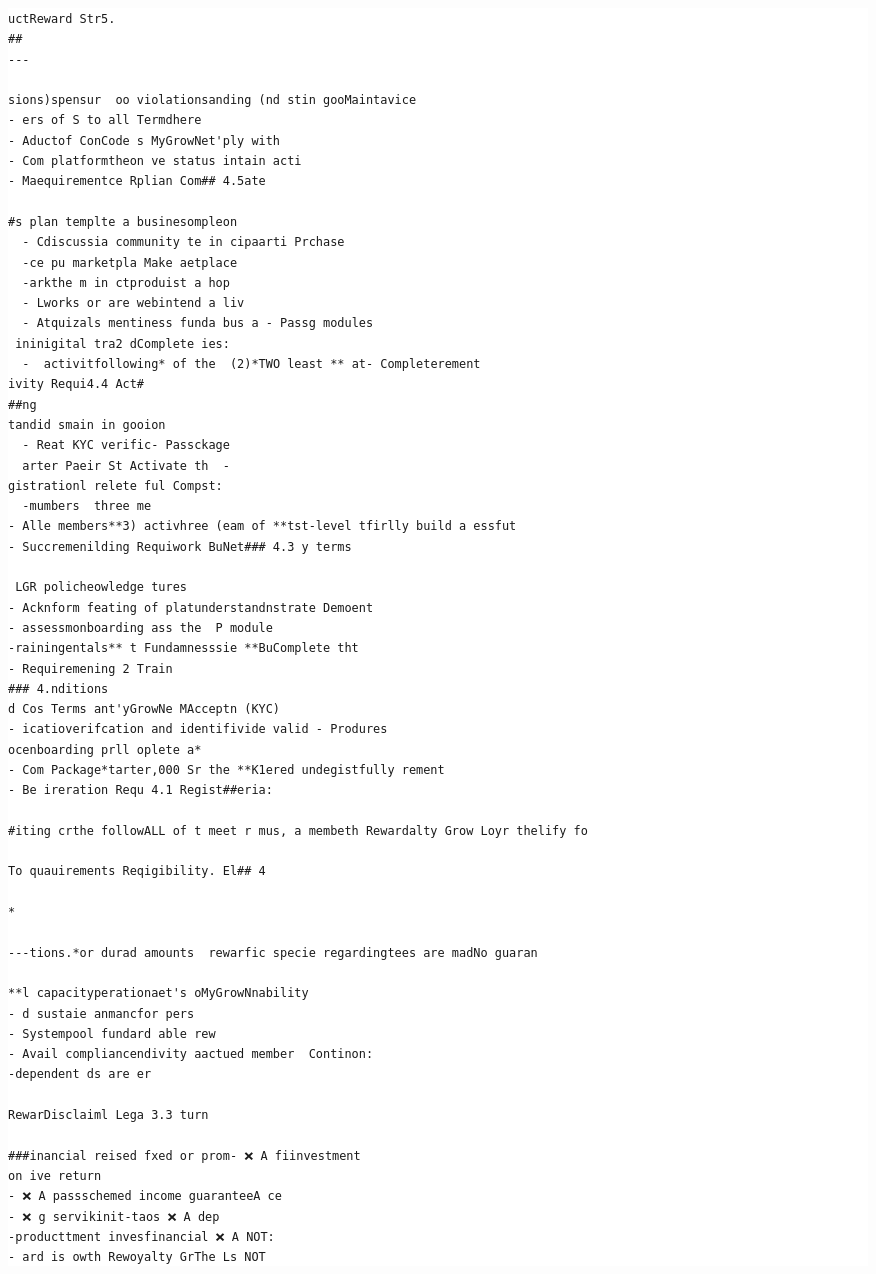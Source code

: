 ```
uctReward Str5. 
## 
---

sions)spensur  oo violationsanding (nd stin gooMaintavice
- ers of S to all Termdhere
- Aductof ConCode s MyGrowNet'ply with 
- Com platformtheon ve status intain acti
- Maequirementce Rplian Com## 4.5ate

#s plan templte a businesompleon
  - Cdiscussia community te in cipaarti Prchase
  -ce pu marketpla Make aetplace
  -arkthe m in ctproduist a hop
  - Lworks or are webintend a liv
  - Atquizals mentiness funda bus a - Passg modules
 ininigital tra2 dComplete ies:
  -  activitfollowing* of the  (2)*TWO least ** at- Completerement
ivity Requi4.4 Act# 
##ng
tandid smain in gooion
  - Reat KYC verific- Passckage
  arter Paeir St Activate th  -
gistrationl relete ful Compst:
  -mumbers  three me
- Alle members**3) activhree (eam of **tst-level tfirlly build a essfut
- Succremenilding Requiwork BuNet### 4.3 y terms

 LGR policheowledge tures
- Acknform feating of platunderstandnstrate Demoent
- assessmonboarding ass the  P module
-rainingentals** t Fundamnesssie **BuComplete tht
- Requiremening 2 Train
### 4.nditions
d Cos Terms ant'yGrowNe MAcceptn (KYC)
- icatioverifcation and identifivide valid - Produres
ocenboarding prll oplete a*
- Com Package*tarter,000 Sr the **K1ered undegistfully rement
- Be ireration Requ 4.1 Regist##eria:

#iting crthe followALL of t meet r mus, a membeth Rewardalty Grow Loyr thelify fo

To quauirements Reqigibility. El## 4

*

---tions.*or durad amounts  rewarfic specie regardingtees are madNo guaran

**l capacityperationaet's oMyGrowNnability
- d sustaie anmancfor pers
- Systempool fundard able rew
- Avail compliancendivity aactued member  Continon:
-dependent ds are er

RewarDisclaiml Lega 3.3 turn

###inancial reised fxed or prom- ❌ A fiinvestment
on ive return 
- ❌ A passschemed income guaranteeA ce
- ❌ g servikinit-taos ❌ A dep
-producttment invesfinancial ❌ A NOT:
- ard is owth Rewoyalty GrThe Ls NOT

```